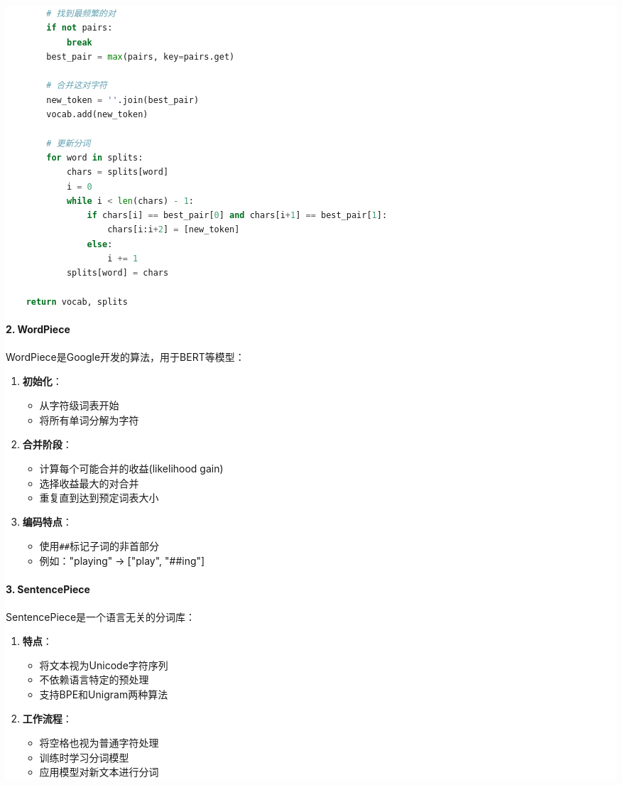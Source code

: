 ```python
        # 找到最频繁的对
        if not pairs:
            break
        best_pair = max(pairs, key=pairs.get)
        
        # 合并这对字符
        new_token = ''.join(best_pair)
        vocab.add(new_token)
        
        # 更新分词
        for word in splits:
            chars = splits[word]
            i = 0
            while i < len(chars) - 1:
                if chars[i] == best_pair[0] and chars[i+1] == best_pair[1]:
                    chars[i:i+2] = [new_token]
                else:
                    i += 1
            splits[word] = chars
    
    return vocab, splits
```

#### 2. WordPiece

WordPiece是Google开发的算法，用于BERT等模型：

1. **初始化**：
   - 从字符级词表开始
   - 将所有单词分解为字符

2. **合并阶段**：
   - 计算每个可能合并的收益(likelihood gain)
   - 选择收益最大的对合并
   - 重复直到达到预定词表大小

3. **编码特点**：
   - 使用`##`标记子词的非首部分
   - 例如："playing" → ["play", "##ing"]

#### 3. SentencePiece

SentencePiece是一个语言无关的分词库：

1. **特点**：
   - 将文本视为Unicode字符序列
   - 不依赖语言特定的预处理
   - 支持BPE和Unigram两种算法

2. **工作流程**：
   - 将空格也视为普通字符处理
   - 训练时学习分词模型
   - 应用模型对新文本进行分词
